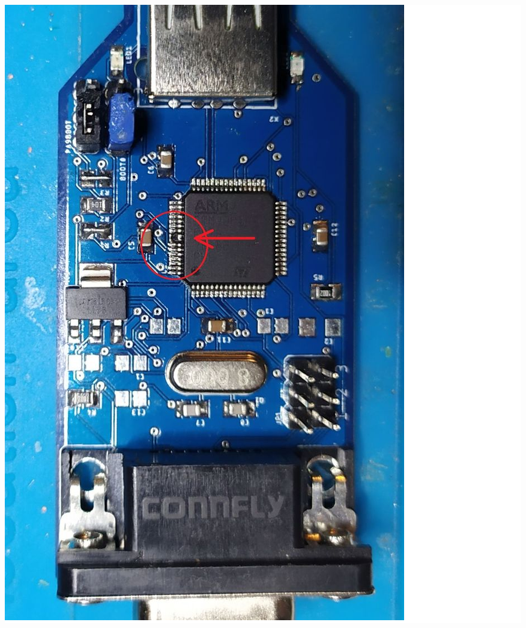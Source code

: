 ![HACK01](https://raw.githubusercontent.com/EmberHeavyIndustries/HID2AMI/master/Pics/HID2AMI_MW_HACK_01small.jpg)